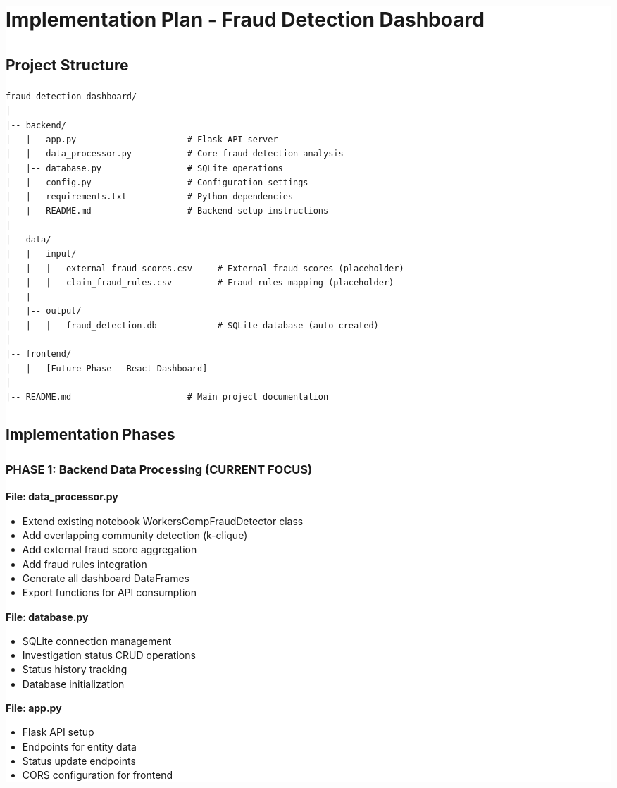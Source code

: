 # Implementation Plan - Fraud Detection Dashboard

## Project Structure

```
fraud-detection-dashboard/
|
|-- backend/
|   |-- app.py                      # Flask API server
|   |-- data_processor.py           # Core fraud detection analysis
|   |-- database.py                 # SQLite operations
|   |-- config.py                   # Configuration settings
|   |-- requirements.txt            # Python dependencies
|   |-- README.md                   # Backend setup instructions
|
|-- data/
|   |-- input/
|   |   |-- external_fraud_scores.csv     # External fraud scores (placeholder)
|   |   |-- claim_fraud_rules.csv         # Fraud rules mapping (placeholder)
|   |
|   |-- output/
|   |   |-- fraud_detection.db            # SQLite database (auto-created)
|
|-- frontend/
|   |-- [Future Phase - React Dashboard]
|
|-- README.md                       # Main project documentation
```

## Implementation Phases

### PHASE 1: Backend Data Processing (CURRENT FOCUS)

**File: data_processor.py**
- Extend existing notebook WorkersCompFraudDetector class
- Add overlapping community detection (k-clique)
- Add external fraud score aggregation
- Add fraud rules integration
- Generate all dashboard DataFrames
- Export functions for API consumption

**File: database.py**
- SQLite connection management
- Investigation status CRUD operations
- Status history tracking
- Database initialization

**File: app.py**
- Flask API setup
- Endpoints for entity data
- Status update endpoints
- CORS configuration for frontend
